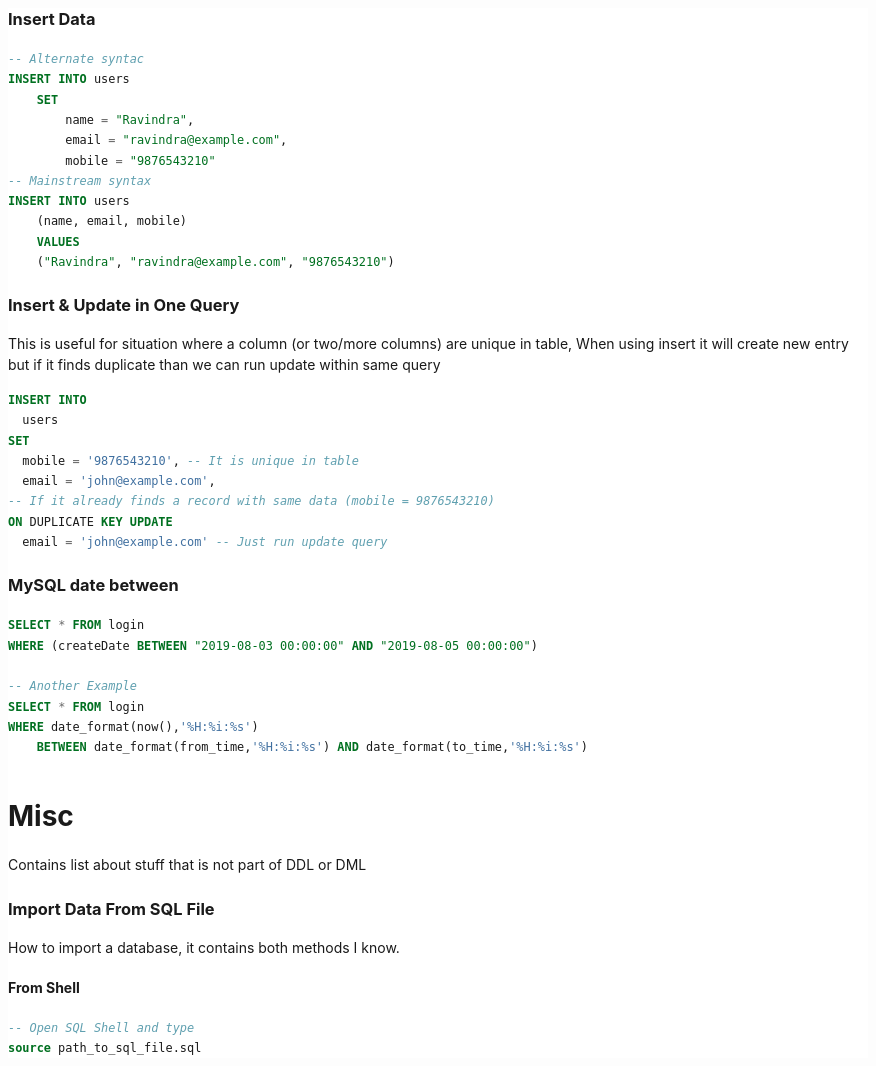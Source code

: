 ### Insert Data
```sql
-- Alternate syntac
INSERT INTO users
    SET
        name = "Ravindra",
        email = "ravindra@example.com",
        mobile = "9876543210"
-- Mainstream syntax
INSERT INTO users
    (name, email, mobile)
    VALUES
    ("Ravindra", "ravindra@example.com", "9876543210")
```

### Insert & Update in One Query
This is useful for situation where a column (or two/more columns) are unique in table, When using insert it will create new entry but if it finds duplicate than we can run update within same query
```sql
INSERT INTO
  users
SET
  mobile = '9876543210', -- It is unique in table
  email = 'john@example.com',
-- If it already finds a record with same data (mobile = 9876543210)
ON DUPLICATE KEY UPDATE
  email = 'john@example.com' -- Just run update query
```

### MySQL date between
```sql
SELECT * FROM login
WHERE (createDate BETWEEN "2019-08-03 00:00:00" AND "2019-08-05 00:00:00")

-- Another Example
SELECT * FROM login
WHERE date_format(now(),'%H:%i:%s')
    BETWEEN date_format(from_time,'%H:%i:%s') AND date_format(to_time,'%H:%i:%s') 
```

# Misc
Contains list about stuff that is not part of DDL or DML
### Import Data From SQL File
How to import a database, it contains both methods I know.

#### From Shell
```sql
-- Open SQL Shell and type
source path_to_sql_file.sql
```
